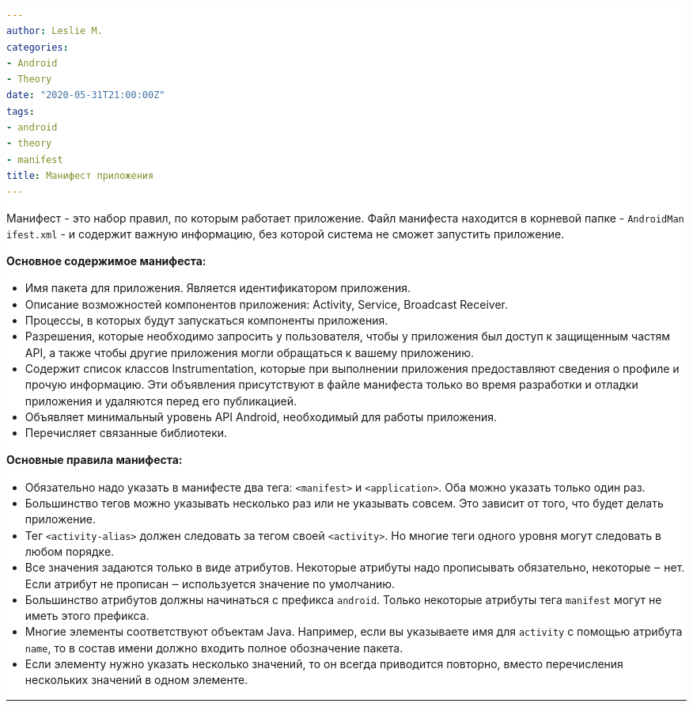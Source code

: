 ```yaml
---
author: Leslie M.
categories:
- Android
- Theory
date: "2020-05-31T21:00:00Z"
tags:
- android
- theory
- manifest
title: Манифест приложения
---
```


Манифест - это набор правил, по которым работает приложение.
Файл манифеста находится в корневой папке - `AndroidManifest.xml` - и содержит
важную информацию, без которой система не сможет запустить приложение.

**Основное содержимое манифеста:**
- Имя пакета для приложения. Является идентификатором приложения.
- Описание возможностей компонентов приложения: Activity, Service, Broadcast
  Receiver.
- Процессы, в которых будут запускаться компоненты приложения.
- Разрешения, которые необходимо запросить у пользователя, чтобы у приложения
  был доступ к защищенным частям API, а также чтобы другие приложения могли
  обращаться к вашему приложению.
- Содержит список классов Instrumentation, которые при выполнении приложения
  предоставляют сведения о профиле и прочую информацию. Эти объявления
  присутствуют в файле манифеста только во время разработки и отладки приложения
  и удаляются перед его публикацией.
- Объявляет минимальный уровень API Android, необходимый для работы приложения.
- Перечисляет связанные библиотеки.

**Основные правила манифеста:**
- Обязательно надо указать в манифесте два тега: `<manifest>` и `<application>`.
  Оба можно указать только один раз.
- Большинство тегов можно указывать несколько раз или не указывать совсем. Это
  зависит от того, что будет делать приложение. 
- Тег `<activity-alias>` должен следовать за тегом своей `<activity>`. Но многие
  теги одного уровня могут следовать в любом порядке. 
- Все значения задаются только в виде атрибутов. Некоторые атрибуты надо
  прописывать обязательно, некоторые ‒ нет. Если атрибут не прописан ‒
  используется значение по умолчанию. 
- Большинство атрибутов должны начинаться с префикса `android`. Только некоторые
  атрибуты тега `manifest` могут не иметь этого префикса.
- Многие элементы соответствуют объектам Java. Например, если вы указываете имя
  для `activity` с помощью атрибута `name`, то в состав имени должно входить полное
  обозначение пакета.
- Если элементу нужно указать несколько значений, то он всегда приводится
  повторно, вместо перечисления нескольких значений в одном элементе.

***
